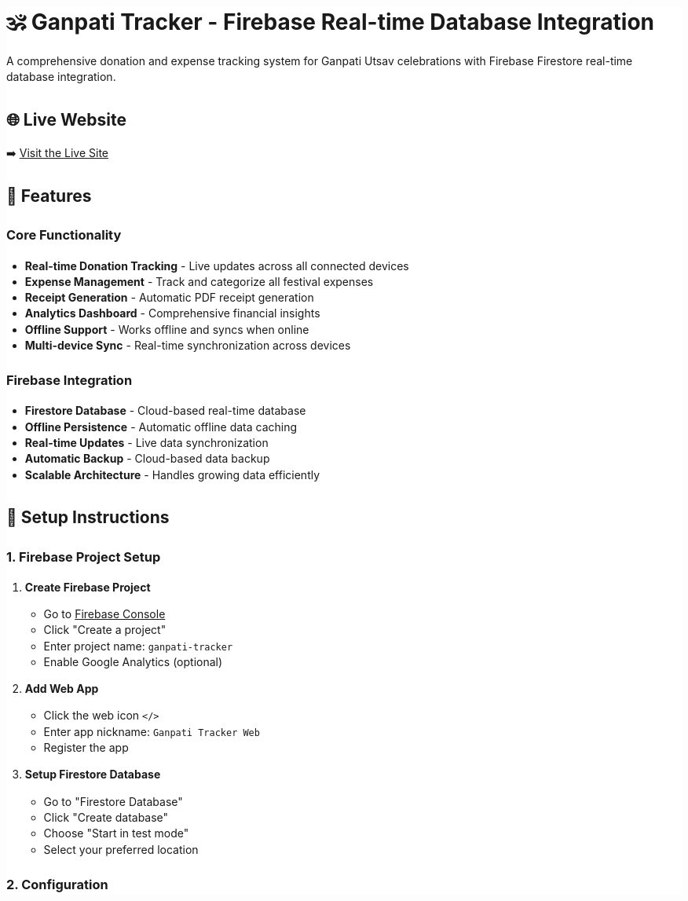 # 🕉️ Ganpati Tracker - Firebase Real-time Database Integration

A comprehensive donation and expense tracking system for Ganpati Utsav celebrations with Firebase Firestore real-time database integration.

## 🌐 Live Website

➡️ [Visit the Live Site](https://ganpatitracker.netlify.app/)

## 🚀 Features

### Core Functionality
- **Real-time Donation Tracking** - Live updates across all connected devices
- **Expense Management** - Track and categorize all festival expenses
- **Receipt Generation** - Automatic PDF receipt generation
- **Analytics Dashboard** - Comprehensive financial insights
- **Offline Support** - Works offline and syncs when online
- **Multi-device Sync** - Real-time synchronization across devices

### Firebase Integration
- **Firestore Database** - Cloud-based real-time database
- **Offline Persistence** - Automatic offline data caching
- **Real-time Updates** - Live data synchronization
- **Automatic Backup** - Cloud-based data backup
- **Scalable Architecture** - Handles growing data efficiently

## 🔧 Setup Instructions

### 1. Firebase Project Setup

1. **Create Firebase Project**
   - Go to [Firebase Console](https://console.firebase.google.com/)
   - Click "Create a project"
   - Enter project name: `ganpati-tracker`
   - Enable Google Analytics (optional)

2. **Add Web App**
   - Click the web icon `</>`
   - Enter app nickname: `Ganpati Tracker Web`
   - Register the app

3. **Setup Firestore Database**
   - Go to "Firestore Database"
   - Click "Create database"
   - Choose "Start in test mode"
   - Select your preferred location

### 2. Configuration
